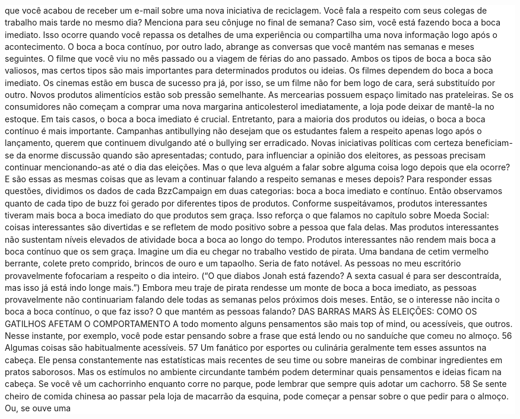 que você acabou de receber um e-mail sobre uma nova iniciativa de
reciclagem. Você fala a respeito com seus colegas de trabalho mais tarde no
mesmo dia? Menciona para seu cônjuge no final de semana? Caso sim, você
está fazendo boca a boca imediato. Isso ocorre quando você repassa os
detalhes de uma experiência ou compartilha uma nova informação logo após o
acontecimento.
O boca a boca contínuo, por outro lado, abrange as conversas que você
mantém nas semanas e meses seguintes. O filme que você viu no mês passado
ou a viagem de férias do ano passado.
Ambos os tipos de boca a boca são valiosos, mas certos tipos são mais
importantes para determinados produtos ou ideias. Os filmes dependem do
boca a boca imediato. Os cinemas estão em busca de sucesso pra já, por isso, se
um filme não for bem logo de cara, será substituído por outro. Novos produtos
alimentícios estão sob pressão semelhante. As mercearias possuem espaço
limitado nas prateleiras. Se os consumidores não começam a comprar uma
nova margarina anticolesterol imediatamente, a loja pode deixar de mantê-la no
estoque. Em tais casos, o boca a boca imediato é crucial.
Entretanto, para a maioria dos produtos ou ideias, o boca a boca contínuo é
mais importante. Campanhas antibullying não desejam que os estudantes falem
a respeito apenas logo após o lançamento, querem que continuem divulgando
até o bullying ser erradicado. Novas iniciativas políticas com certeza
beneficiam-se da enorme discussão quando são apresentadas; contudo, para
influenciar a opinião dos eleitores, as pessoas precisam continuar
mencionando-as até o dia das eleições.
Mas o que leva alguém a falar sobre alguma coisa logo depois que ela
ocorre? E são essas as mesmas coisas que as levam a continuar falando a
respeito semanas e meses depois?
Para responder essas questões, dividimos os dados de cada BzzCampaign em
duas categorias: boca a boca imediato e contínuo. Então observamos quanto de
cada tipo de buzz foi gerado por diferentes tipos de produtos.
Conforme suspeitávamos, produtos interessantes tiveram mais boca a boca
imediato do que produtos sem graça. Isso reforça o que falamos no capítulo
sobre Moeda Social: coisas interessantes são divertidas e se refletem de modo
positivo sobre a pessoa que fala delas.
Mas produtos interessantes não sustentam níveis elevados de atividade boca
a boca ao longo do tempo. Produtos interessantes não rendem mais boca a boca
contínuo que os sem graça.
Imagine um dia eu chegar no trabalho vestido de pirata. Uma bandana de
cetim vermelho berrante, colete preto comprido, brincos de ouro e um tapaolho. Seria de fato notável. As pessoas no meu escritório provavelmente
fofocariam a respeito o dia inteiro. (“O que diabos Jonah está fazendo? A sexta
casual é para ser descontraída, mas isso já está indo longe mais.”)
Embora meu traje de pirata rendesse um monte de boca a boca imediato, as
pessoas provavelmente não continuariam falando dele todas as semanas pelos
próximos dois meses.
Então, se o interesse não incita o boca a boca contínuo, o que faz isso? O que
mantém as pessoas falando?
DAS BARRAS MARS ÀS ELEIÇÕES:
COMO OS GATILHOS AFETAM O COMPORTAMENTO
A todo momento alguns pensamentos são mais top of mind, ou acessíveis, que
outros. Nesse instante, por exemplo, você pode estar pensando sobre a frase
que está lendo ou no sanduíche que comeu no almoço.
56
Algumas coisas são habitualmente acessíveis.
57 Um fanático por esportes ou
culinária geralmente tem esses assuntos na cabeça. Ele pensa constantemente
nas estatísticas mais recentes de seu time ou sobre maneiras de combinar
ingredientes em pratos saborosos.
Mas os estímulos no ambiente circundante também podem determinar quais
pensamentos e ideias ficam na cabeça. Se você vê um cachorrinho enquanto
corre no parque, pode lembrar que sempre quis adotar um cachorro.
58 Se sente
cheiro de comida chinesa ao passar pela loja de macarrão da esquina, pode
começar a pensar sobre o que pedir para o almoço. Ou, se ouve uma